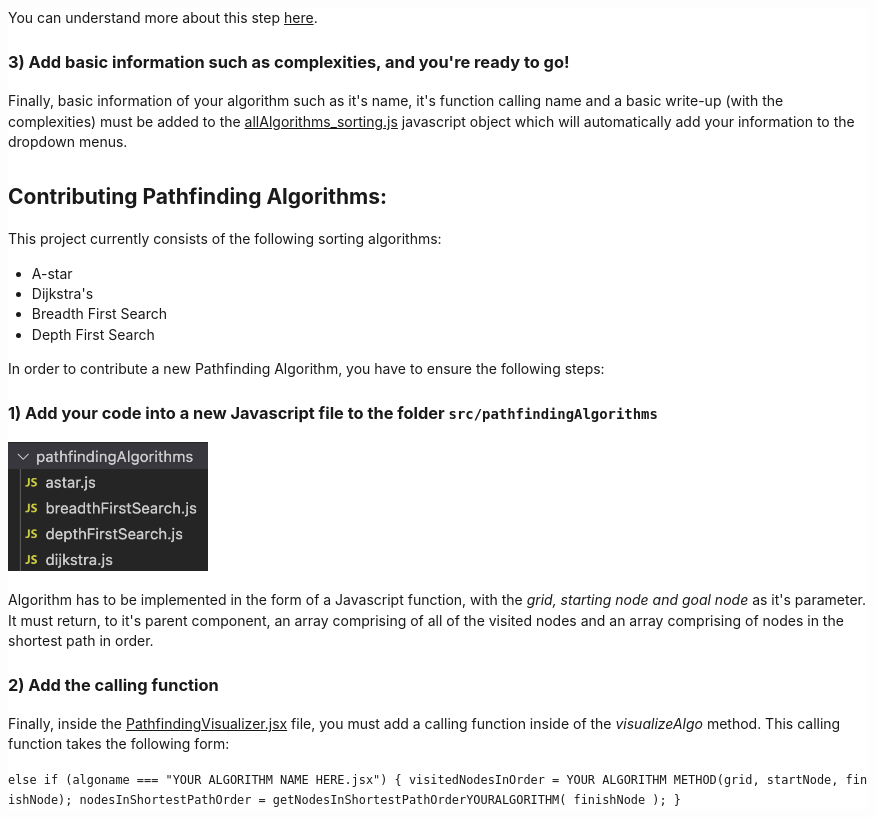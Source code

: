 You can understand more about this step <a href="https://github.com/panshulbh16/algoviz/blob/master/docs/images/Sorting_viz_fns_open_source.png">here</a>.

### 3) Add basic information such as complexities, and you're ready to go!

Finally, basic information of your algorithm such as it's name, it's function calling name and a basic write-up (with the complexities) must be added to the <a href="">allAlgorithms_sorting.js</a> javascript object which will automatically add your information to the dropdown menus.

## Contributing Pathfinding Algorithms:

This project currently consists of the following sorting algorithms:
* A-star
* Dijkstra's
* Breadth First Search
* Depth First Search

In order to contribute a new Pathfinding Algorithm, you have to ensure the following steps:

### 1) Add your code into a new Javascript file to the folder `src/pathfindingAlgorithms`

<img src="docs/images/pathfinding_viz_tree.png" width=200px style="text-align:center;">

Algorithm has to be implemented in the form of a Javascript function, with the <i>grid, starting node and goal node</i> as it's parameter. It must return, to it's parent component, an array comprising of all of the visited nodes and an array comprising of nodes in the shortest path in order.

### 2) Add the calling function

Finally, inside the <a href="https://github.com/panshulbh16/algoviz/blob/master/src/SortingVisualizer/pathfindingVisualizer.jsx">PathfindingVisualizer.jsx</a> file, you must add a calling function inside of the <i>visualizeAlgo</i> method. This calling function takes the following form:

`else if (algoname === "YOUR ALGORITHM NAME HERE.jsx") {
                visitedNodesInOrder = YOUR ALGORITHM METHOD(grid, startNode, finishNode);
                nodesInShortestPathOrder = getNodesInShortestPathOrderYOURALGORITHM(
                    finishNode
                );
            }`